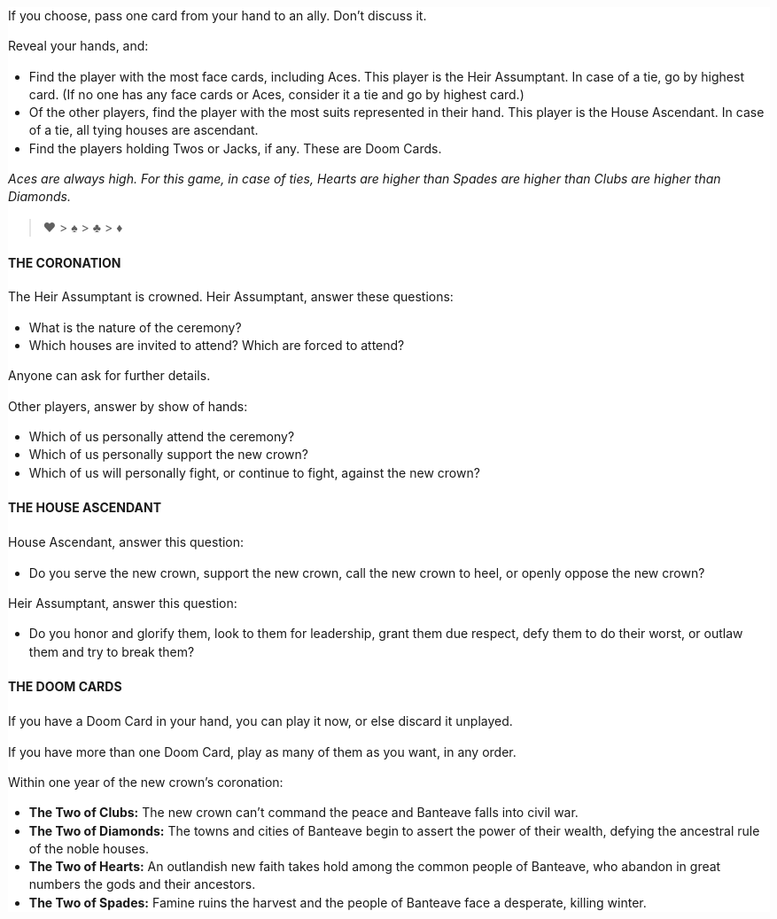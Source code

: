 If you choose, pass one card from your hand to an ally. Don’t discuss it.

Reveal your hands, and:

* Find the player with the most face cards, including Aces. This player is the
  Heir Assumptant. In case of a tie, go by highest card. (If no one has any
  face cards or Aces, consider it a tie and go by highest card.)
* Of the other players, find the player with the most suits represented in
  their hand. This player is the House Ascendant. In case of a tie, all tying
  houses are ascendant.
* Find the players holding Twos or Jacks, if any. These are Doom Cards.

*Aces are always high. For this game, in case of ties, Hearts are higher than
Spades are higher than Clubs are higher than Diamonds.*

> ♥ > ♠ > ♣ > ♦

#### THE CORONATION

The Heir Assumptant is crowned. Heir Assumptant, answer these questions:

* What is the nature of the ceremony?
* Which houses are invited to attend? Which are forced to attend?

Anyone can ask for further details.

Other players, answer by show of hands:

* Which of us personally attend the ceremony?
* Which of us personally support the new crown?
* Which of us will personally fight, or continue to fight, against the new
  crown?

#### THE HOUSE ASCENDANT

House Ascendant, answer this question:

* Do you serve the new crown, support the new crown, call the new crown to
  heel, or openly oppose the new crown?

Heir Assumptant, answer this question:

* Do you honor and glorify them, look to them for leadership, grant them due
  respect, defy them to do their worst, or outlaw them and try to break them?

#### THE DOOM CARDS

If you have a Doom Card in your hand, you can play it now, or else discard it
unplayed.

If you have more than one Doom Card, play as many of them as you want, in any
order.

Within one year of the new crown’s coronation:

* **The Two of Clubs:** The new crown can’t command the peace and Banteave
  falls into civil war.
* **The Two of Diamonds:** The towns and cities of Banteave begin to assert the
  power of their wealth, defying the ancestral rule of the noble houses.
* **The Two of Hearts:** An outlandish new faith takes hold among the common
  people of Banteave, who abandon in great numbers the gods and their
  ancestors.
* **The Two of Spades:** Famine ruins the harvest and the people of Banteave
  face a desperate, killing winter.
